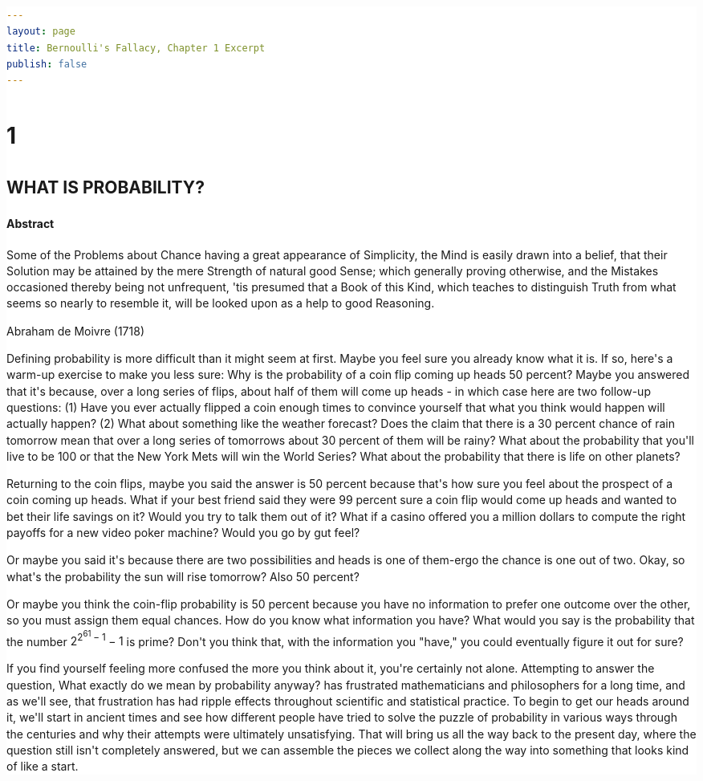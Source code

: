 ```yaml
---
layout: page
title: Bernoulli's Fallacy, Chapter 1 Excerpt
publish: false
---
```


# 1 

## WHAT IS PROBABILITY?


#### Abstract

Some of the Problems about Chance having a great appearance of Simplicity, the Mind is easily drawn into a belief, that their Solution may be attained by the mere Strength of natural good Sense; which generally proving otherwise, and the Mistakes occasioned thereby being not unfrequent, 'tis presumed that a Book of this Kind, which teaches to distinguish Truth from what seems so nearly to resemble it, will be looked upon as a help to good Reasoning.


Abraham de Moivre (1718)

Defining probability is more difficult than it might seem at first. Maybe you feel sure you already know what it is. If so, here's a warm-up exercise to make you less sure: Why is the probability of a coin flip coming up heads 50 percent? Maybe you answered that it's because, over a long series of flips, about half of them will come up heads - in which case here are two follow-up questions: (1) Have you ever actually flipped a coin enough times to convince yourself that what you think would happen will actually happen? (2) What about something like the weather forecast? Does the claim that there is a 30 percent chance of rain tomorrow mean that over a long series of tomorrows about 30 percent of them will be rainy? What about the probability that you'll live to be 100 or that the New York Mets will win the World Series? What about the probability that there is life on other planets?

Returning to the coin flips, maybe you said the answer is 50 percent because that's how sure you feel about the prospect of a coin coming up heads. What if your best friend said they were 99 percent sure a coin flip would come up heads
and wanted to bet their life savings on it? Would you try to talk them out of it? What if a casino offered you a million dollars to compute the right payoffs for a new video poker machine? Would you go by gut feel?

Or maybe you said it's because there are two possibilities and heads is one of them-ergo the chance is one out of two. Okay, so what's the probability the sun will rise tomorrow? Also 50 percent?

Or maybe you think the coin-flip probability is 50 percent because you have no information to prefer one outcome over the other, so you must assign them equal chances. How do you know what information you have? What would you say is the probability that the number $2^{2^{61}-1}-1$ is prime? Don't you think that, with the information you "have," you could eventually figure it out for sure?

If you find yourself feeling more confused the more you think about it, you're certainly not alone. Attempting to answer the question, What exactly do we mean by probability anyway? has frustrated mathematicians and philosophers for a long time, and as we'll see, that frustration has had ripple effects throughout scientific and statistical practice. To begin to get our heads around it, we'll start in ancient times and see how different people have tried to solve the puzzle of probability in various ways through the centuries and why their attempts were ultimately unsatisfying. That will bring us all the way back to the present day, where the question still isn't completely answered, but we can assemble the pieces we collect along the way into something that looks kind of like a start.
